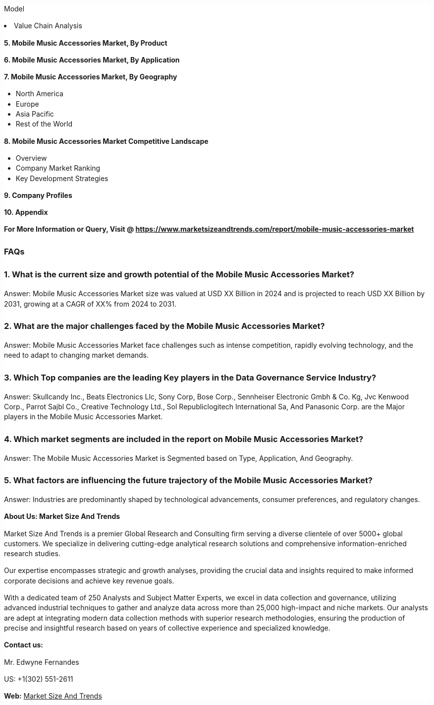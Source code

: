 Model</span></li><li><span class="">Value Chain Analysis</span></li></ul></div><div class="" data-test-id=""><p><strong><span class="">5. Mobile Music Accessories Market, By Product</span></strong></p></div><div class="" data-test-id=""><p><strong><span class="">6. Mobile Music Accessories Market, By Application</span></strong></p></div><div class="" data-test-id=""><p><strong><span class="">7. Mobile Music Accessories Market, By Geography</span></strong></p></div><div class="" data-test-id=""><ul><li><span class="">North America</span></li><li><span class="">Europe</span></li><li><span class="">Asia Pacific</span></li><li><span class="">Rest of the World</span></li></ul></div><div class="" data-test-id=""><p><strong><span class="">8. Mobile Music Accessories Market Competitive Landscape</span></strong></p></div><div class="" data-test-id=""><ul><li><span class="">Overview</span></li><li><span class="">Company Market Ranking</span></li><li><span class="">Key Development Strategies</span></li></ul></div><div class="" data-test-id=""><p><strong><span class="">9. Company Profiles</span></strong></p></div><div class="" data-test-id=""><p><strong><span class="">10. Appendix</span></strong></p></div><div class="" data-test-id=""><p><strong><span class="">For More Information or Query, Visit @ <a href="https://www.marketsizeandtrends.com/report/mobile-music-accessories-market" target="_blank">https://www.marketsizeandtrends.com/report/mobile-music-accessories-market</a></span></strong></p></div><div class="" data-test-id=""><div class="article-main__content" data-test-id="publishing-text-block"><h3><strong><span class="">FAQs</span></strong></h3></div><div class="article-main__content" data-test-id="publishing-text-block"><h3><span class="">1. What is the current size and growth potential of the Mobile Music Accessories Market?</span></h3></div><div class="article-main__content" data-test-id="publishing-text-block"><p><span class="font-[700]">Answer</span><span class="">: Mobile Music Accessories Market size was valued at USD XX Billion in 2024 and is projected to reach USD XX Billion by 2031, growing at a CAGR of XX% from 2024 to 2031.</span></p></div><div class="article-main__content" data-test-id="publishing-text-block"><h3><span class="">2. What are the major challenges faced by the Mobile Music Accessories Market?</span></h3></div><div class="article-main__content" data-test-id="publishing-text-block"><p><span class="font-[700]">Answer</span><span class="">: Mobile Music Accessories Market face challenges such as intense competition, rapidly evolving technology, and the need to adapt to changing market demands.</span></p></div><div class="article-main__content" data-test-id="publishing-text-block"><h3><span class="">3. Which Top companies are the leading Key players in the Data Governance Service Industry?</span></h3></div><div class="article-main__content" data-test-id="publishing-text-block"><p><span class="font-[700]">Answer</span><span class="">: Skullcandy Inc., Beats Electronics Llc, Sony Corp, Bose Corp., Sennheiser Electronic Gmbh & Co. Kg, Jvc Kenwood Corp., Parrot Sajbl Co., Creative Technology Ltd., Sol Republiclogitech International Sa, And Panasonic Corp. are the Major players in the Mobile Music Accessories Market.</span></p></div><div class="article-main__content" data-test-id="publishing-text-block"><h3><span class="">4. Which market segments are included in the report on Mobile Music Accessories Market?</span></h3></div><div class="article-main__content" data-test-id="publishing-text-block"><p><span class="font-[700]">Answer</span><span class="">: The Mobile Music Accessories Market is Segmented based on Type, Application, And Geography.</span></p></div><div class="article-main__content" data-test-id="publishing-text-block"><h3><span class="">5. What factors are influencing the future trajectory of the Mobile Music Accessories Market?</span></h3></div><div class="article-main__content" data-test-id="publishing-text-block"><p><span class="font-[700]">Answer:</span><span class="">&nbsp;Industries are predominantly shaped by technological advancements, consumer preferences, and regulatory changes.</span></p></div><p><strong><span class="">About Us: Market Size And Trends</span></strong></p></div><div class="" data-test-id=""><p><span class="">Market Size And Trends is a premier Global Research and Consulting firm serving a diverse clientele of over 5000+ global customers. We specialize in delivering cutting-edge analytical research solutions and comprehensive information-enriched research studies.</span></p></div><div class="" data-test-id=""><p><span class="">Our expertise encompasses strategic and growth analyses, providing the crucial data and insights required to make informed corporate decisions and achieve key revenue goals.</span></p></div><div class="" data-test-id=""><p><span class="">With a dedicated team of 250 Analysts and Subject Matter Experts, we excel in data collection and governance, utilizing advanced industrial techniques to gather and analyze data across more than 25,000 high-impact and niche markets. Our analysts are adept at integrating modern data collection methods with superior research methodologies, ensuring the production of precise and insightful research based on years of collective experience and specialized knowledge.</span></p></div><div class="" data-test-id=""><p><strong><span class="">Contact us:</span></strong></p></div><div class="" data-test-id=""><p><span class="">Mr. Edwyne Fernandes</span></p></div><div class="" data-test-id=""><p><span class="">US: +1(302) 551-2611<br /></span></p><p><span class=""><strong>Web:</strong> <a href="https://www.marketsizeandtrends.com/" target="_blank">Market Size And Trends</a></span></p></div>
